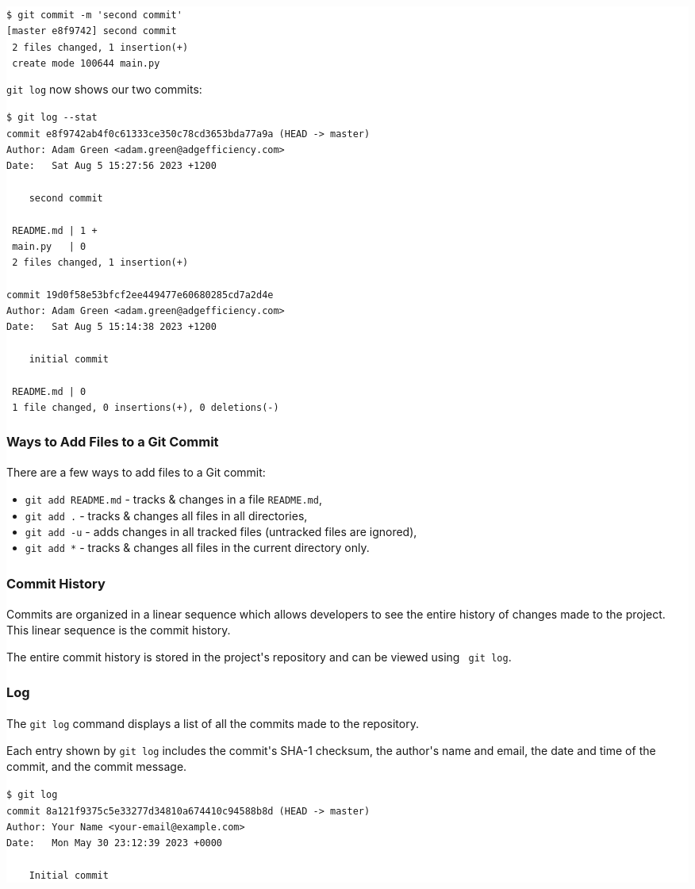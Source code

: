 ```shell-session
$ git commit -m 'second commit'
[master e8f9742] second commit
 2 files changed, 1 insertion(+)
 create mode 100644 main.py
```

`git log` now shows our two commits:

```shell-session
$ git log --stat
commit e8f9742ab4f0c61333ce350c78cd3653bda77a9a (HEAD -> master)
Author: Adam Green <adam.green@adgefficiency.com>
Date:   Sat Aug 5 15:27:56 2023 +1200

    second commit

 README.md | 1 +
 main.py   | 0
 2 files changed, 1 insertion(+)

commit 19d0f58e53bfcf2ee449477e60680285cd7a2d4e
Author: Adam Green <adam.green@adgefficiency.com>
Date:   Sat Aug 5 15:14:38 2023 +1200

    initial commit

 README.md | 0
 1 file changed, 0 insertions(+), 0 deletions(-)
```

### Ways to Add Files to a Git Commit

There are a few ways to add files to a Git commit:

- `git add README.md` - tracks & changes in a file `README.md`,
- `git add .` - tracks & changes all files in all directories,
- `git add -u` - adds changes in all tracked files (untracked files are ignored),
- `git add *` - tracks & changes all files in the current directory only.

### Commit History

Commits are organized in a linear sequence which allows developers to see the entire history of changes made to the project. This linear sequence is the commit history.

The entire commit history is stored in the project's repository and can be viewed using ` git log`.

### Log

The `git log` command displays a list of all the commits made to the repository.

Each entry shown by `git log` includes the commit's SHA-1 checksum, the author's name and email, the date and time of the commit, and the commit message.

```shell-session
$ git log
commit 8a121f9375c5e33277d34810a674410c94588b8d (HEAD -> master)
Author: Your Name <your-email@example.com>
Date:   Mon May 30 23:12:39 2023 +0000

    Initial commit
```
